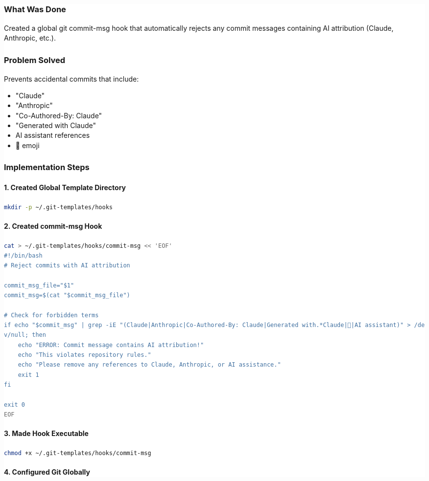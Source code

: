 ### What Was Done

Created a global git commit-msg hook that automatically rejects any commit messages containing AI attribution (Claude, Anthropic, etc.).

### Problem Solved

Prevents accidental commits that include:
- "Claude"
- "Anthropic"
- "Co-Authored-By: Claude"
- "Generated with Claude"
- AI assistant references
- 🤖 emoji

### Implementation Steps

#### 1. Created Global Template Directory

```bash
mkdir -p ~/.git-templates/hooks
```

#### 2. Created commit-msg Hook

```bash
cat > ~/.git-templates/hooks/commit-msg << 'EOF'
#!/bin/bash
# Reject commits with AI attribution

commit_msg_file="$1"
commit_msg=$(cat "$commit_msg_file")

# Check for forbidden terms
if echo "$commit_msg" | grep -iE "(Claude|Anthropic|Co-Authored-By: Claude|Generated with.*Claude|🤖|AI assistant)" > /dev/null; then
    echo "ERROR: Commit message contains AI attribution!"
    echo "This violates repository rules."
    echo "Please remove any references to Claude, Anthropic, or AI assistance."
    exit 1
fi

exit 0
EOF
```

#### 3. Made Hook Executable

```bash
chmod +x ~/.git-templates/hooks/commit-msg
```

#### 4. Configured Git Globally
